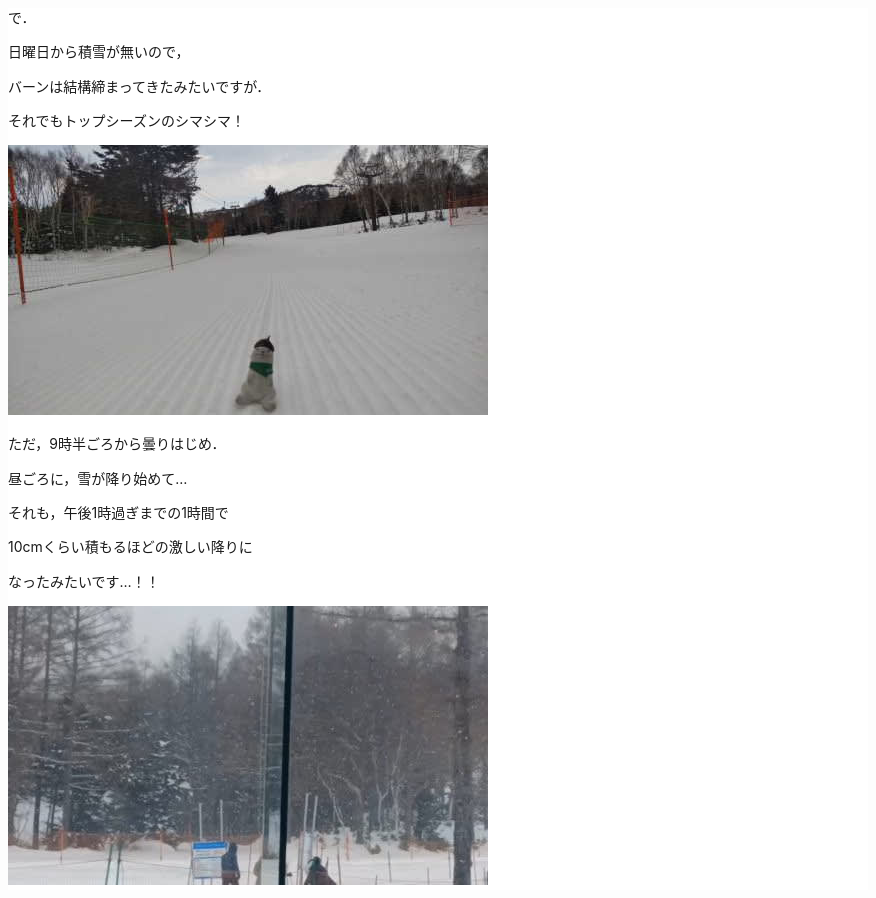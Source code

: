 





で．


日曜日から積雪が無いので，


バーンは結構締まってきたみたいですが．


それでもトップシーズンのシマシマ！




![ed5bf57f904533d49abae592d2308302.jpg](images/ed5bf57f904533d49abae592d2308302.jpg)







ただ，9時半ごろから曇りはじめ．


昼ごろに，雪が降り始めて…


それも，午後1時過ぎまでの1時間で


10cmくらい積もるほどの激しい降りに


なったみたいです…！！




![3f2468b7fc02f4db213b965455d47977.jpg](images/3f2468b7fc02f4db213b965455d47977.jpg)
